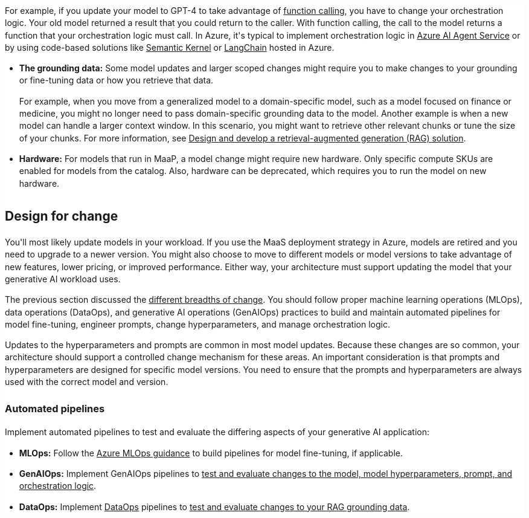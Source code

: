    For example, if you update your model to GPT-4 to take advantage of [function calling](/azure/ai-services/openai/how-to/function-calling), you have to change your orchestration logic. Your old model returned a result that you could return to the caller. With function calling, the call to the model returns a function that your orchestration logic must call. In Azure, it's typical to implement orchestration logic in [Azure AI Agent Service](/azure/ai-services/agents/overview) or by using code-based solutions like [Semantic Kernel](/semantic-kernel/overview/) or [LangChain](/azure/ai-foundry/how-to/develop/langchain) hosted in Azure.

- **The grounding data:** Some model updates and larger scoped changes might require you to make changes to your grounding or fine-tuning data or how you retrieve that data.

   For example, when you move from a generalized model to a domain-specific model, such as a model focused on finance or medicine, you might no longer need to pass domain-specific grounding data to the model. Another example is when a new model can handle a larger context window. In this scenario, you might want to retrieve other relevant chunks or tune the size of your chunks. For more information, see [Design and develop a retrieval-augmented generation (RAG) solution](/azure/architecture/ai-ml/guide/rag/rag-solution-design-and-evaluation-guide).

- **Hardware:** For models that run in MaaP, a model change might require new hardware. Only specific compute SKUs are enabled for models from the catalog. Also, hardware can be deprecated, which requires you to run the model on new hardware.

## Design for change

You'll most likely update models in your workload. If you use the MaaS deployment strategy in Azure, models are retired and you need to upgrade to a newer version. You might also choose to move to different models or model versions to take advantage of new features, lower pricing, or improved performance. Either way, your architecture must support updating the model that your generative AI workload uses.

The previous section discussed the [different breadths of change](#breadth-of-change-for-model-updates). You should follow proper machine learning operations (MLOps), data operations (DataOps), and generative AI operations (GenAIOps) practices to build and maintain automated pipelines for model fine-tuning, engineer prompts, change hyperparameters, and manage orchestration logic.

Updates to the hyperparameters and prompts are common in most model updates. Because these changes are so common, your architecture should support a controlled change mechanism for these areas. An important consideration is that prompts and hyperparameters are designed for specific model versions. You need to ensure that the prompts and hyperparameters are always used with the correct model and version.

### Automated pipelines

Implement automated pipelines to test and evaluate the differing aspects of your generative AI application:

- **MLOps:** Follow the [Azure MLOps guidance](/azure/architecture/ai-ml/guide/machine-learning-operations-v2) to build pipelines for model fine-tuning, if applicable.

- **GenAIOps:** Implement GenAIOps pipelines to [test and evaluate changes to the model, model hyperparameters, prompt, and orchestration logic](/azure/architecture/ai-ml/guide/genaiops-for-mlops#rag-and-prompt-engineering-2).

- **DataOps:** Implement [DataOps](/azure/architecture/ai-ml/guide/genaiops-for-mlops#dataops) pipelines to [test and evaluate changes to your RAG grounding data](/azure/architecture/ai-ml/guide/rag/rag-solution-design-and-evaluation-guide).

